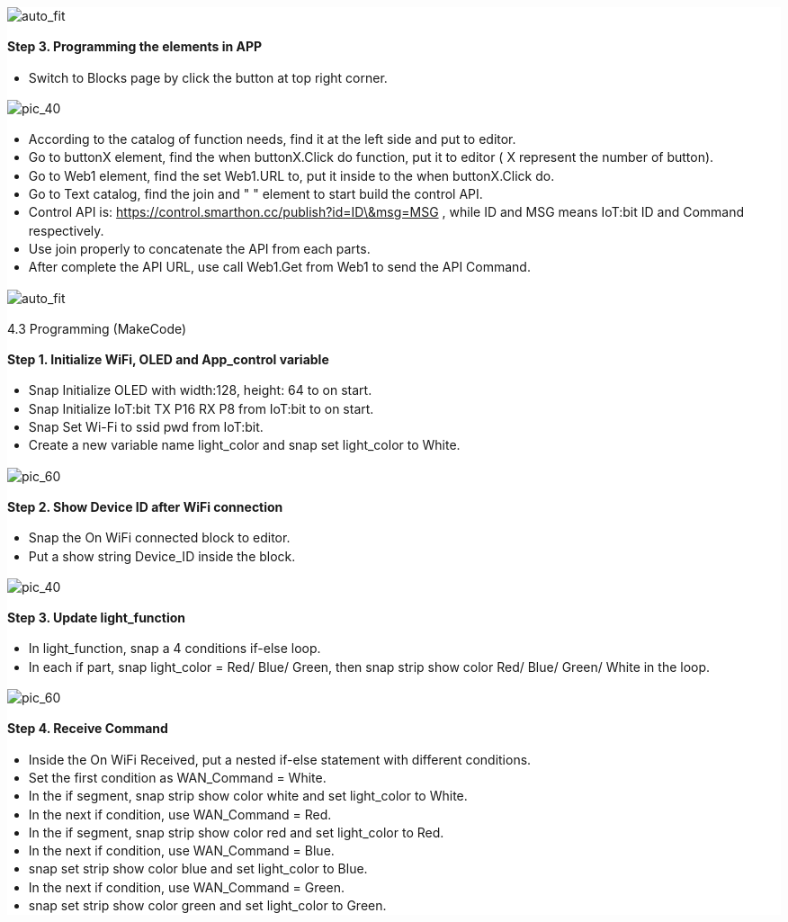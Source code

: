 ![auto_fit](./images/Sc3/Sc3_iot2.png)<p>


**Step 3\. Programming the elements in APP**

* Switch to Blocks page by click the button at top right corner.  

![pic_40](./images/Sc3/Sc3_iot3.png)<p>

* According to the catalog of function needs, find it at the left side and put to editor.  
* Go to buttonX element, find the when buttonX.Click do function, put it to editor ( X represent the number of button).  
* Go to Web1 element, find the set Web1.URL to, put it inside to the when buttonX.Click do.  
* Go to Text catalog, find the join and " " element to start build the control API.  
* Control API is: https://control.smarthon.cc/publish?id=ID\&msg=MSG , while ID and MSG means IoT:bit ID and Command respectively.  
* Use join properly to concatenate the API from each parts.  
* After complete the API URL, use call Web1.Get from Web1 to send the API Command.  
    
![auto_fit](./images/Sc3/Sc3_iot4.png)<p>

<span id="subtitle">4.3 Programming (MakeCode)</span><p>

**Step 1\. Initialize WiFi, OLED and App\_control variable**

* Snap Initialize OLED with width:128, height: 64 to on start.  
* Snap Initialize IoT:bit TX P16 RX P8 from IoT:bit to on start.  
* Snap Set Wi-Fi to ssid pwd from IoT:bit.  
* Create a new variable name light_color and snap set light_color to White.
    
![pic_60](./images/Sc3/Sc3_p15.png)
<p>

**Step 2\. Show Device ID after WiFi connection**

* Snap the On WiFi connected block to editor.  
* Put a show string Device\_ID inside the block.  
    
![pic_40](./images/Sc3/Sc3_p15.5.png)
<p>

**Step 3\. Update light_function**

* In light_function, snap a 4 conditions if-else loop.  
* In each if part, snap light\_color \= Red/ Blue/ Green, then snap strip show color Red/ Blue/ Green/ White in the loop.

![pic_60](./images/Sc3/Sc3_p20.png)
<p>

**Step 4\. Receive Command**

* Inside the On WiFi Received, put a nested if-else statement with different conditions.  
* Set the first condition as WAN\_Command \= White.  
* In the if segment, snap strip show color white and set light\_color to White.  
* In the next if condition, use WAN\_Command \= Red.  
* In the if segment, snap strip show color red and set light\_color to Red.  
* In the next if condition, use WAN\_Command \= Blue.  
* snap set strip show color blue and set light\_color to Blue.  
* In the next if condition, use WAN\_Command \= Green.  
* snap set strip show color green and set light\_color to Green.  
     